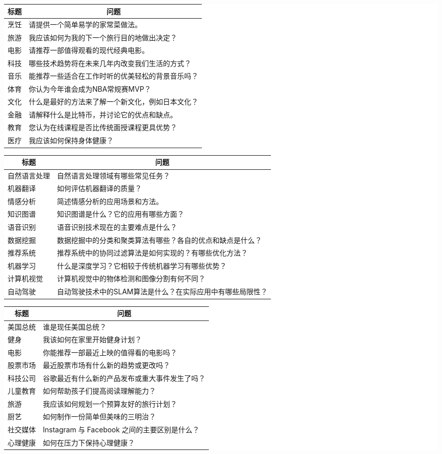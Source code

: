 |标题|问题|
|---|---|
|烹饪|请提供一个简单易学的家常菜做法。|
|旅游|我应该如何为我的下一个旅行目的地做出决定？|
|电影|请推荐一部值得观看的现代经典电影。|
|科技|哪些技术趋势将在未来几年内改变我们生活的方式？|
|音乐|能推荐一些适合在工作时听的优美轻松的背景音乐吗？|
|体育|你认为今年谁会成为NBA常规赛MVP？|
|文化|什么是最好的方法来了解一个新文化，例如日本文化？|
|金融|请解释什么是比特币，并讨论它的优点和缺点。|
|教育|您认为在线课程是否比传统面授课程更具优势？|
|医疗|我应该如何保持身体健康？|

|标题|问题|
|---|---|
|自然语言处理|自然语言处理领域有哪些常见任务？|
|机器翻译|如何评估机器翻译的质量？|
|情感分析|简述情感分析的应用场景和方法。|
|知识图谱|知识图谱是什么？它的应用有哪些方面？|
|语音识别|语音识别技术现在的主要难点是什么？|
|数据挖掘|数据挖掘中的分类和聚类算法有哪些？各自的优点和缺点是什么？|
|推荐系统|推荐系统中的协同过滤算法是如何实现的？有哪些优化方法？|
|机器学习|什么是深度学习？它相较于传统机器学习有哪些优势？|
|计算机视觉|计算机视觉中的物体检测和图像分割有何不同？|
|自动驾驶|自动驾驶技术中的SLAM算法是什么？在实际应用中有哪些局限性？|

| 标题                           | 问题                                                                                                                                                                                                                                                     |
|--------------------------------|----------------------------------------------------------------------------------------------------------------------------------------------------------------------------------------------------------------------------------------------------------|
| 美国总统                   | 谁是现任美国总统？                                                                                                                                                                                                                                    |
| 健身                           | 我该如何在家里开始健身计划？                                                                                                                                                                                                                            |
| 电影                           | 你能推荐一部最近上映的值得看的电影吗？                                                                                                                                                                                                              |
| 股票市场                 | 最近股票市场有什么新的趋势或更改吗？                                                                                                                                                                                                               |
| 科技公司                   | 谷歌最近有什么新的产品发布或重大事件发生了吗？                                                                                                                                                                                               |
| 儿童教育                 | 如何帮助孩子们提高阅读理解能力？                                                                                                                                                                                                                      |
| 旅游                           | 我应该如何规划一个预算友好的旅行计划？                                                                                                                                                                                                                  |
| 厨艺                           | 如何制作一份简单但美味的三明治？                                                                                                                                                                                                                        |
| 社交媒体                 | Instagram 与 Facebook 之间的主要区别是什么？                                                                                                                                                                                                      |
| 心理健康                 | 如何在压力下保持心理健康？                                                                                                                                                                                                                              |
